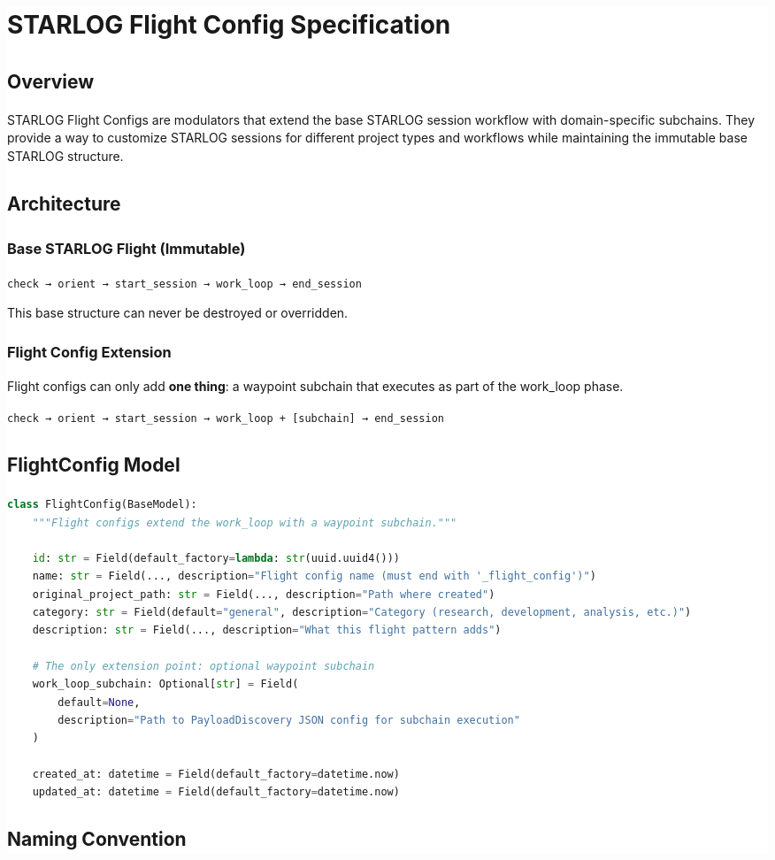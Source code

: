 # STARLOG Flight Config Specification

## Overview

STARLOG Flight Configs are modulators that extend the base STARLOG session workflow with domain-specific subchains. They provide a way to customize STARLOG sessions for different project types and workflows while maintaining the immutable base STARLOG structure.

## Architecture

### Base STARLOG Flight (Immutable)
```
check → orient → start_session → work_loop → end_session
```

This base structure can never be destroyed or overridden.

### Flight Config Extension
Flight configs can only add **one thing**: a waypoint subchain that executes as part of the work_loop phase.

```
check → orient → start_session → work_loop + [subchain] → end_session
```

## FlightConfig Model

```python
class FlightConfig(BaseModel):
    """Flight configs extend the work_loop with a waypoint subchain."""
    
    id: str = Field(default_factory=lambda: str(uuid.uuid4()))
    name: str = Field(..., description="Flight config name (must end with '_flight_config')")
    original_project_path: str = Field(..., description="Path where created")
    category: str = Field(default="general", description="Category (research, development, analysis, etc.)")
    description: str = Field(..., description="What this flight pattern adds")
    
    # The only extension point: optional waypoint subchain
    work_loop_subchain: Optional[str] = Field(
        default=None, 
        description="Path to PayloadDiscovery JSON config for subchain execution"
    )
    
    created_at: datetime = Field(default_factory=datetime.now)
    updated_at: datetime = Field(default_factory=datetime.now)
```

## Naming Convention
